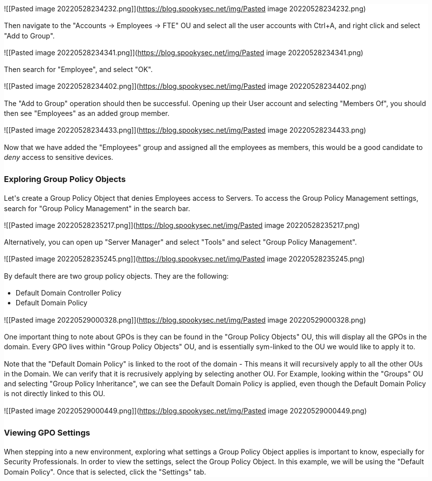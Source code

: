 ![[Pasted image 20220528234232.png]](https://blog.spookysec.net/img/Pasted image 20220528234232.png)

Then navigate to the "Accounts -> Employees -> FTE" OU and select all the user accounts with Ctrl+A, and right click and select "Add to Group".

![[Pasted image 20220528234341.png]](https://blog.spookysec.net/img/Pasted image 20220528234341.png)

Then search for "Employee", and select "OK".

![[Pasted image 20220528234402.png]](https://blog.spookysec.net/img/Pasted image 20220528234402.png)

The "Add to Group" operation should then be successful. Opening up their User account and selecting "Members Of", you should then see "Employees" as an added group member.

![[Pasted image 20220528234433.png]](https://blog.spookysec.net/img/Pasted image 20220528234433.png)

Now that we have added the "Employees" group and assigned all the employees as members, this would be a good candidate to *deny* access to sensitive devices. 

### Exploring Group Policy Objects
Let's create a Group Policy Object that denies Employees access to Servers. To access the Group Policy Management settings, search for "Group Policy Management" in the search bar.

![[Pasted image 20220528235217.png]](https://blog.spookysec.net/img/Pasted image 20220528235217.png)

Alternatively, you can open up "Server Manager" and select "Tools" and select "Group Policy Management".

![[Pasted image 20220528235245.png]](https://blog.spookysec.net/img/Pasted image 20220528235245.png)

By default there are two group policy objects. They are the following:
- Default Domain Controller Policy
- Default Domain Policy

![[Pasted image 20220529000328.png]](https://blog.spookysec.net/img/Pasted image 20220529000328.png)

One important thing to note about GPOs is they can be found in the "Group Policy Objects" OU, this will display all the GPOs in the domain. Every GPO lives within "Group Policy Objects" OU, and is essentially sym-linked to the OU we would like to apply it to.

Note that the "Default Domain Policy" is linked to the root of the domain - This means it will recursively apply to all the other OUs in the Domain. We can verify that it is recrusively applying by selecting another OU. For Example, looking within the "Groups" OU and selecting "Group Policy Inheritance", we can see the Default Domain Policy is applied, even though the Default Domain Policy is not directly linked to this OU.

![[Pasted image 20220529000449.png]](https://blog.spookysec.net/img/Pasted image 20220529000449.png)

### Viewing GPO Settings
When stepping into a new environment, exploring what settings a Group Policy Object applies is important to know, especially for Security Professionals. In order to view the settings, select the Group Policy Object. In this example, we will be using the "Default Domain Policy". Once that is selected, click the "Settings" tab.
